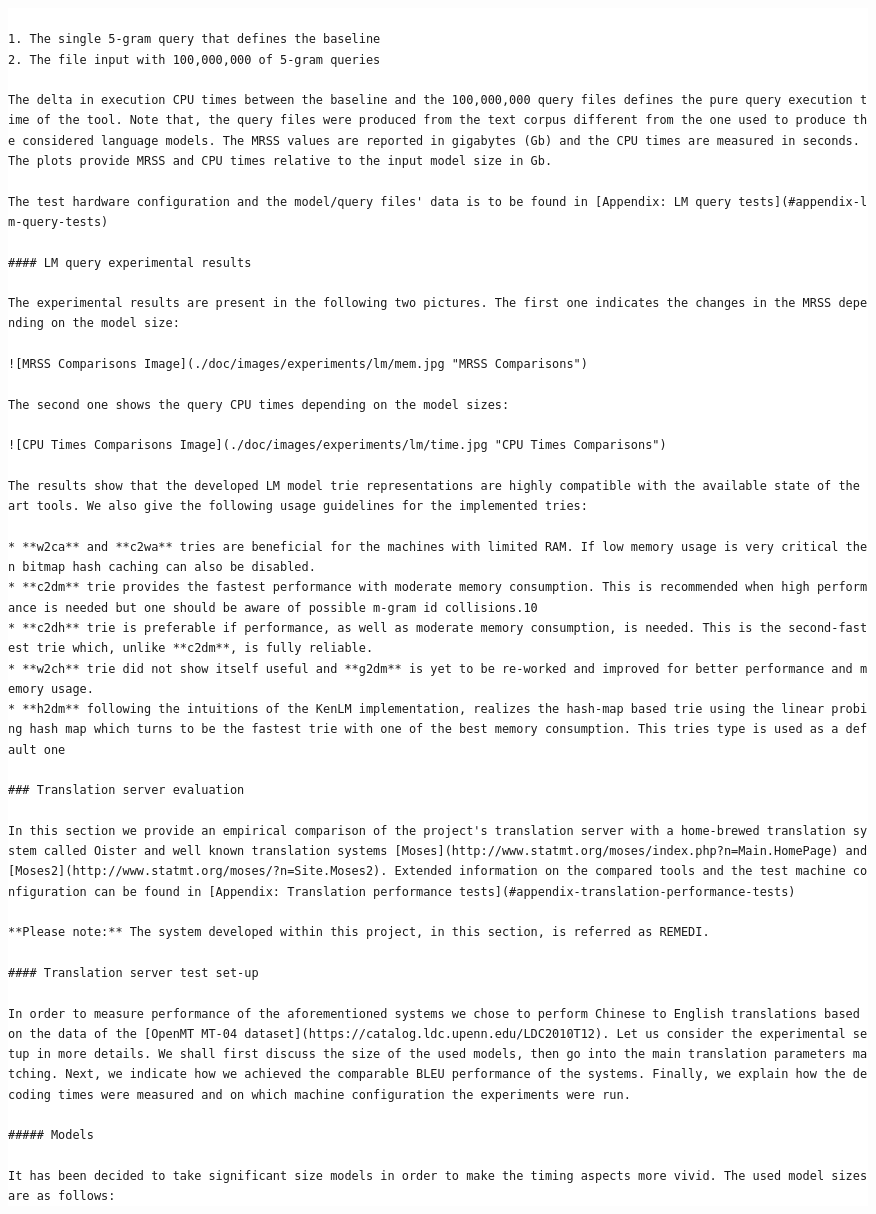 ```

1. The single 5-gram query that defines the baseline
2. The file input with 100,000,000 of 5-gram queries

The delta in execution CPU times between the baseline and the 100,000,000 query files defines the pure query execution time of the tool. Note that, the query files were produced from the text corpus different from the one used to produce the considered language models. The MRSS values are reported in gigabytes (Gb) and the CPU times are measured in seconds. The plots provide MRSS and CPU times relative to the input model size in Gb.

The test hardware configuration and the model/query files' data is to be found in [Appendix: LM query tests](#appendix-lm-query-tests)

#### LM query experimental results

The experimental results are present in the following two pictures. The first one indicates the changes in the MRSS depending on the model size: 

![MRSS Comparisons Image](./doc/images/experiments/lm/mem.jpg "MRSS Comparisons")

The second one shows the query CPU times depending on the model sizes:

![CPU Times Comparisons Image](./doc/images/experiments/lm/time.jpg "CPU Times Comparisons")

The results show that the developed LM model trie representations are highly compatible with the available state of the art tools. We also give the following usage guidelines for the implemented tries:

* **w2ca** and **c2wa** tries are beneficial for the machines with limited RAM. If low memory usage is very critical then bitmap hash caching can also be disabled.
* **c2dm** trie provides the fastest performance with moderate memory consumption. This is recommended when high performance is needed but one should be aware of possible m-gram id collisions.10
* **c2dh** trie is preferable if performance, as well as moderate memory consumption, is needed. This is the second-fastest trie which, unlike **c2dm**, is fully reliable.
* **w2ch** trie did not show itself useful and **g2dm** is yet to be re-worked and improved for better performance and memory usage.
* **h2dm** following the intuitions of the KenLM implementation, realizes the hash-map based trie using the linear probing hash map which turns to be the fastest trie with one of the best memory consumption. This tries type is used as a default one

### Translation server evaluation

In this section we provide an empirical comparison of the project's translation server with a home-brewed translation system called Oister and well known translation systems [Moses](http://www.statmt.org/moses/index.php?n=Main.HomePage) and [Moses2](http://www.statmt.org/moses/?n=Site.Moses2). Extended information on the compared tools and the test machine configuration can be found in [Appendix: Translation performance tests](#appendix-translation-performance-tests)

**Please note:** The system developed within this project, in this section, is referred as REMEDI.

#### Translation server test set-up

In order to measure performance of the aforementioned systems we chose to perform Chinese to English translations based on the data of the [OpenMT MT-04 dataset](https://catalog.ldc.upenn.edu/LDC2010T12). Let us consider the experimental setup in more details. We shall first discuss the size of the used models, then go into the main translation parameters matching. Next, we indicate how we achieved the comparable BLEU performance of the systems. Finally, we explain how the decoding times were measured and on which machine configuration the experiments were run.

##### Models

It has been decided to take significant size models in order to make the timing aspects more vivid. The used model sizes are as follows:
```